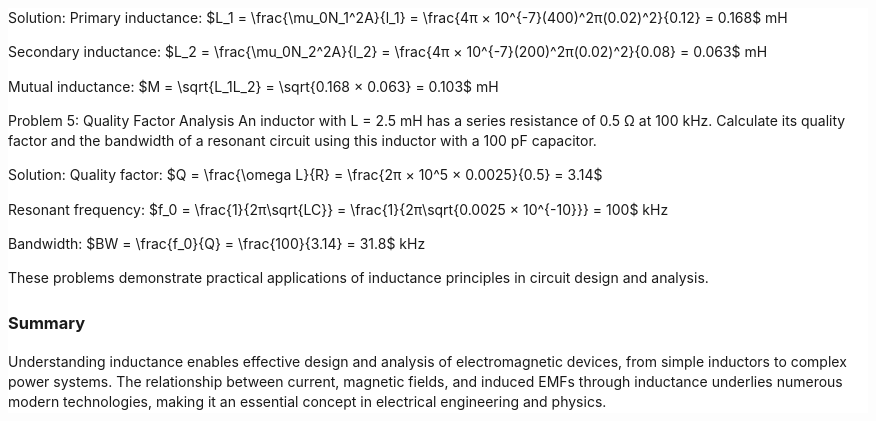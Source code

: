 Solution:
Primary inductance:
$L_1 = \frac{\mu_0N_1^2A}{l_1} = \frac{4π × 10^{-7}(400)^2π(0.02)^2}{0.12} = 0.168$ mH

Secondary inductance:
$L_2 = \frac{\mu_0N_2^2A}{l_2} = \frac{4π × 10^{-7}(200)^2π(0.02)^2}{0.08} = 0.063$ mH

Mutual inductance:
$M = \sqrt{L_1L_2} = \sqrt{0.168 × 0.063} = 0.103$ mH

Problem 5: Quality Factor Analysis
An inductor with L = 2.5 mH has a series resistance of 0.5 Ω at 100 kHz. Calculate its quality factor and the bandwidth of a resonant circuit using this inductor with a 100 pF capacitor.

Solution:
Quality factor:
$Q = \frac{\omega L}{R} = \frac{2π × 10^5 × 0.0025}{0.5} = 3.14$

Resonant frequency:
$f_0 = \frac{1}{2π\sqrt{LC}} = \frac{1}{2π\sqrt{0.0025 × 10^{-10}}} = 100$ kHz

Bandwidth:
$BW = \frac{f_0}{Q} = \frac{100}{3.14} = 31.8$ kHz

These problems demonstrate practical applications of inductance principles in circuit design and analysis.

### Summary

Understanding inductance enables effective design and analysis of electromagnetic devices, from simple inductors to complex power systems. The relationship between current, magnetic fields, and induced EMFs through inductance underlies numerous modern technologies, making it an essential concept in electrical engineering and physics.
